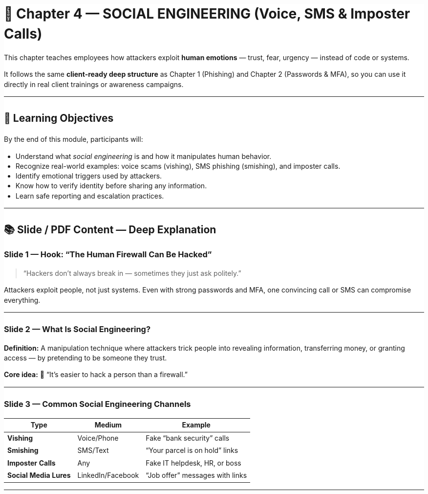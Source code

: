 # 📘 **Chapter 4 — SOCIAL ENGINEERING (Voice, SMS & Imposter Calls)**

This chapter teaches employees how attackers exploit **human emotions** — trust, fear, urgency — instead of code or systems.

It follows the same **client-ready deep structure** as Chapter 1 (Phishing) and Chapter 2 (Passwords & MFA), so you can use it directly in real client trainings or awareness campaigns.

---

## 🧠 **Learning Objectives**

By the end of this module, participants will:

* Understand what *social engineering* is and how it manipulates human behavior.
* Recognize real-world examples: voice scams (vishing), SMS phishing (smishing), and imposter calls.
* Identify emotional triggers used by attackers.
* Know how to verify identity before sharing any information.
* Learn safe reporting and escalation practices.

---

## 📚 **Slide / PDF Content — Deep Explanation**

### **Slide 1 — Hook: “The Human Firewall Can Be Hacked”**

> “Hackers don’t always break in — sometimes they just ask politely.”

Attackers exploit people, not just systems.
Even with strong passwords and MFA, one convincing call or SMS can compromise everything.

---

### **Slide 2 — What Is Social Engineering?**

**Definition:**
A manipulation technique where attackers trick people into revealing information, transferring money, or granting access — by pretending to be someone they trust.

**Core idea:**
💬 “It’s easier to hack a person than a firewall.”

---

### **Slide 3 — Common Social Engineering Channels**

| Type                   | Medium            | Example                         |
| ---------------------- | ----------------- | ------------------------------- |
| **Vishing**            | Voice/Phone       | Fake “bank security” calls      |
| **Smishing**           | SMS/Text          | “Your parcel is on hold” links  |
| **Imposter Calls**     | Any               | Fake IT helpdesk, HR, or boss   |
| **Social Media Lures** | LinkedIn/Facebook | “Job offer” messages with links |

---